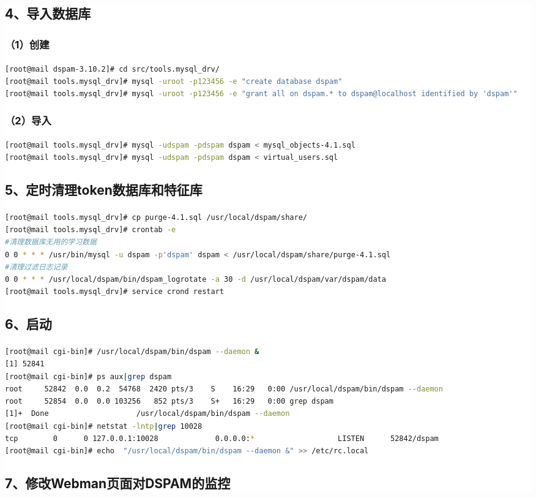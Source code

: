 

## 4、导入数据库

### （1）创建

```bash
[root@mail dspam-3.10.2]# cd src/tools.mysql_drv/
[root@mail tools.mysql_drv]# mysql -uroot -p123456 -e "create database dspam"
[root@mail tools.mysql_drv]# mysql -uroot -p123456 -e "grant all on dspam.* to dspam@localhost identified by 'dspam'"
```



### （2）导入

```bash
[root@mail tools.mysql_drv]# mysql -udspam -pdspam dspam < mysql_objects-4.1.sql
[root@mail tools.mysql_drv]# mysql -udspam -pdspam dspam < virtual_users.sql
```



## 5、定时清理token数据库和特征库

```bash
[root@mail tools.mysql_drv]# cp purge-4.1.sql /usr/local/dspam/share/
[root@mail tools.mysql_drv]# crontab -e
#清理数据库无用的学习数据
0 0 * * * /usr/bin/mysql -u dspam -p'dspam' dspam < /usr/local/dspam/share/purge-4.1.sql
#清理过滤日志记录
0 0 * * * /usr/local/dspam/bin/dspam_logrotate -a 30 -d /usr/local/dspam/var/dspam/data
[root@mail tools.mysql_drv]# service crond restart
```



## 6、启动

```bash
[root@mail cgi-bin]# /usr/local/dspam/bin/dspam --daemon &
[1] 52841
[root@mail cgi-bin]# ps aux|grep dspam
root     52842  0.0  0.2  54768  2420 pts/3    S    16:29   0:00 /usr/local/dspam/bin/dspam --daemon
root     52854  0.0  0.0 103256   852 pts/3    S+   16:29   0:00 grep dspam
[1]+  Done                    /usr/local/dspam/bin/dspam --daemon
[root@mail cgi-bin]# netstat -lntp|grep 10028
tcp        0      0 127.0.0.1:10028             0.0.0.0:*                   LISTEN      52842/dspam  
[root@mail cgi-bin]# echo  "/usr/local/dspam/bin/dspam --daemon &" >> /etc/rc.local
```

## 7、修改Webman页面对DSPAM的监控
